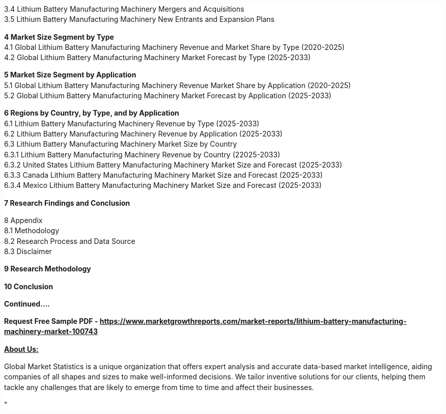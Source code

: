 3.4 Lithium Battery Manufacturing Machinery Mergers and Acquisitions<br /> 3.5 Lithium Battery Manufacturing Machinery New Entrants and Expansion Plans</p><p><strong>4 Market Size Segment by Type</strong><br /> 4.1&nbsp;Global&nbsp;Lithium Battery Manufacturing Machinery Revenue and Market Share by Type (2020-2025)<br /> 4.2&nbsp;Global&nbsp;Lithium Battery Manufacturing Machinery Market Forecast by Type (2025-2033)</p><p><strong>5 Market Size Segment by Application</strong><br /> 5.1&nbsp;Global&nbsp;Lithium Battery Manufacturing Machinery Revenue Market Share by Application (2020-2025)<br /> 5.2&nbsp;Global&nbsp;Lithium Battery Manufacturing Machinery Market Forecast by Application (2025-2033)</p><p><strong>6 Regions by Country, by Type, and by Application</strong><br /> 6.1 Lithium Battery Manufacturing Machinery Revenue by Type (2025-2033)<br /> 6.2 Lithium Battery Manufacturing Machinery Revenue by Application (2025-2033)<br /> 6.3 Lithium Battery Manufacturing Machinery Market Size by Country<br /> 6.3.1 Lithium Battery Manufacturing Machinery Revenue by Country (22025-2033)<br /> 6.3.2 United States Lithium Battery Manufacturing Machinery Market Size and Forecast (2025-2033)<br /> 6.3.3 Canada Lithium Battery Manufacturing Machinery Market Size and Forecast (2025-2033)<br /> 6.3.4 Mexico Lithium Battery Manufacturing Machinery Market Size and Forecast (2025-2033)</p><p><strong>7 Research Findings and Conclusion</strong></p><p>8 Appendix<br /> 8.1 Methodology<br /> 8.2 Research Process and Data Source<br /> 8.3 Disclaimer</p><p><strong>9 Research Methodology</strong></p><p><strong>10 Conclusion</strong></p><p><strong>Continued&hellip;.</strong></p><p><strong>Request Free Sample PDF -&nbsp;<a href="https://www.marketgrowthreports.com/market-reports/lithium-battery-manufacturing-machinery-market-100743">https://www.marketgrowthreports.com/market-reports/lithium-battery-manufacturing-machinery-market-100743</a></strong></p><p><strong><u>About Us:</u></strong></p><p>Global&nbsp;Market Statistics is a unique organization that offers expert analysis and accurate data-based market intelligence, aiding companies of all shapes and sizes to make well-informed decisions. We tailor inventive solutions for our clients, helping them tackle any challenges that are likely to emerge from time to time and affect their businesses.</p><p>"</p>
